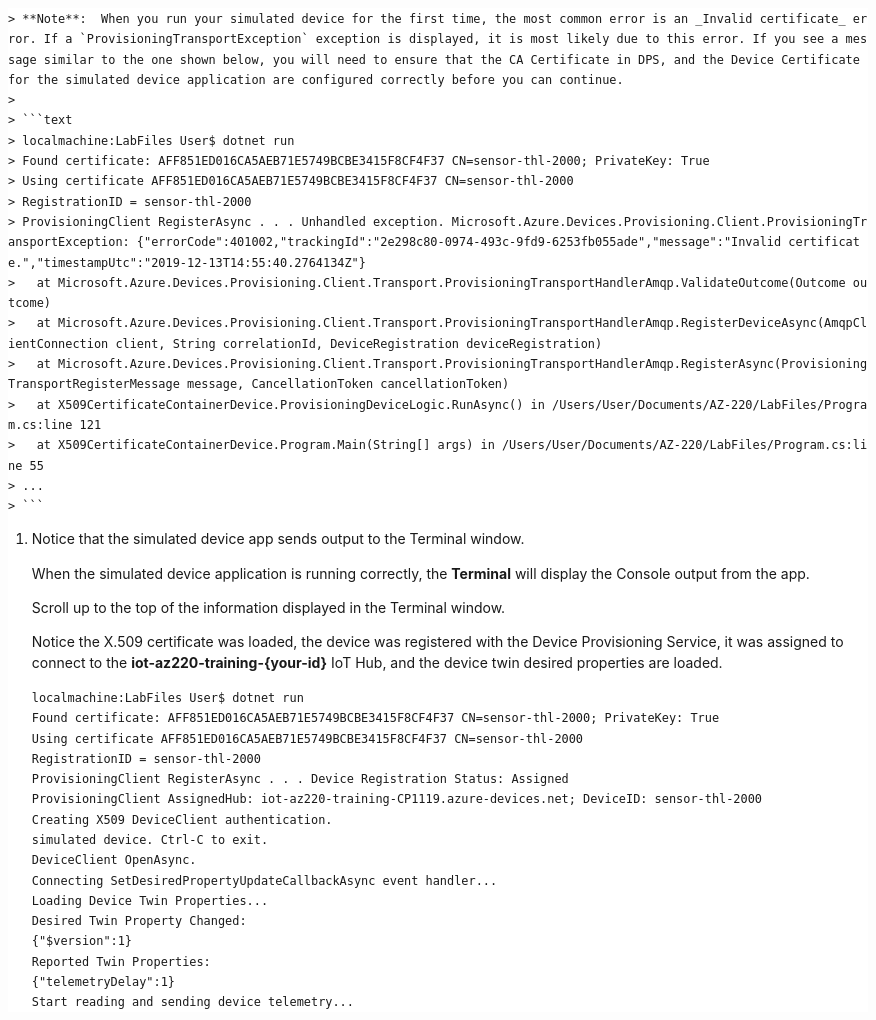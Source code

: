     > **Note**:  When you run your simulated device for the first time, the most common error is an _Invalid certificate_ error. If a `ProvisioningTransportException` exception is displayed, it is most likely due to this error. If you see a message similar to the one shown below, you will need to ensure that the CA Certificate in DPS, and the Device Certificate for the simulated device application are configured correctly before you can continue.
    >
    > ```text
    > localmachine:LabFiles User$ dotnet run
    > Found certificate: AFF851ED016CA5AEB71E5749BCBE3415F8CF4F37 CN=sensor-thl-2000; PrivateKey: True
    > Using certificate AFF851ED016CA5AEB71E5749BCBE3415F8CF4F37 CN=sensor-thl-2000
    > RegistrationID = sensor-thl-2000
    > ProvisioningClient RegisterAsync . . . Unhandled exception. Microsoft.Azure.Devices.Provisioning.Client.ProvisioningTransportException: {"errorCode":401002,"trackingId":"2e298c80-0974-493c-9fd9-6253fb055ade","message":"Invalid certificate.","timestampUtc":"2019-12-13T14:55:40.2764134Z"}
    >   at Microsoft.Azure.Devices.Provisioning.Client.Transport.ProvisioningTransportHandlerAmqp.ValidateOutcome(Outcome outcome)
    >   at Microsoft.Azure.Devices.Provisioning.Client.Transport.ProvisioningTransportHandlerAmqp.RegisterDeviceAsync(AmqpClientConnection client, String correlationId, DeviceRegistration deviceRegistration)
    >   at Microsoft.Azure.Devices.Provisioning.Client.Transport.ProvisioningTransportHandlerAmqp.RegisterAsync(ProvisioningTransportRegisterMessage message, CancellationToken cancellationToken)
    >   at X509CertificateContainerDevice.ProvisioningDeviceLogic.RunAsync() in /Users/User/Documents/AZ-220/LabFiles/Program.cs:line 121
    >   at X509CertificateContainerDevice.Program.Main(String[] args) in /Users/User/Documents/AZ-220/LabFiles/Program.cs:line 55
    > ...
    > ```

1. Notice that the simulated device app sends output to the Terminal window.

    When the simulated device application is running correctly, the **Terminal** will display the Console output from the app.

    Scroll up to the top of the information displayed in the Terminal window.

    Notice the X.509 certificate was loaded, the device was registered with the Device Provisioning Service, it was assigned to connect to the **iot-az220-training-{your-id}** IoT Hub, and the device twin desired properties are loaded.

    ```text
    localmachine:LabFiles User$ dotnet run
    Found certificate: AFF851ED016CA5AEB71E5749BCBE3415F8CF4F37 CN=sensor-thl-2000; PrivateKey: True
    Using certificate AFF851ED016CA5AEB71E5749BCBE3415F8CF4F37 CN=sensor-thl-2000
    RegistrationID = sensor-thl-2000
    ProvisioningClient RegisterAsync . . . Device Registration Status: Assigned
    ProvisioningClient AssignedHub: iot-az220-training-CP1119.azure-devices.net; DeviceID: sensor-thl-2000
    Creating X509 DeviceClient authentication.
    simulated device. Ctrl-C to exit.
    DeviceClient OpenAsync.
    Connecting SetDesiredPropertyUpdateCallbackAsync event handler...
    Loading Device Twin Properties...
    Desired Twin Property Changed:
    {"$version":1}
    Reported Twin Properties:
    {"telemetryDelay":1}
    Start reading and sending device telemetry...
    ```
